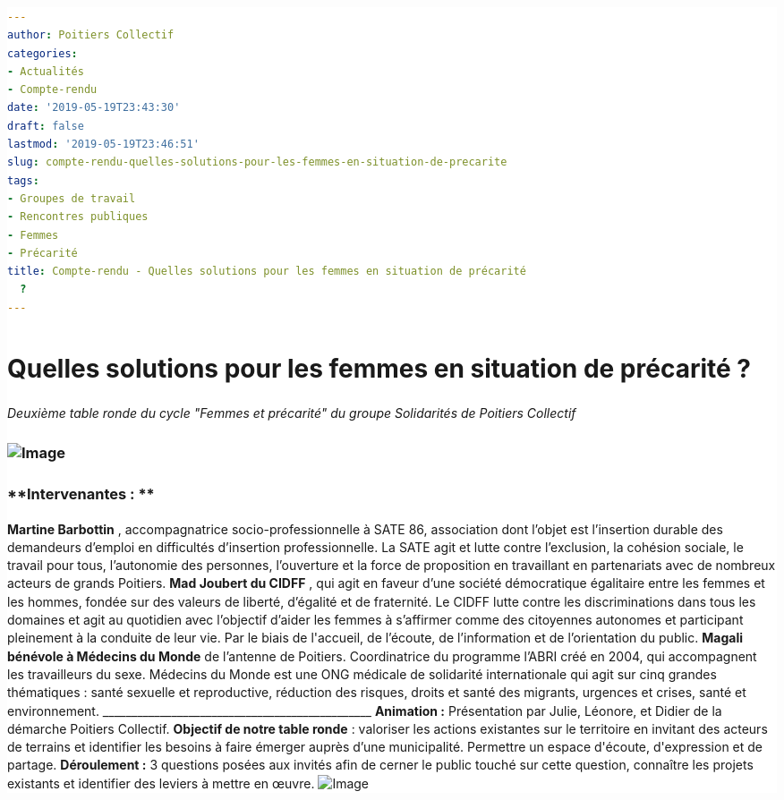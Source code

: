 ```yaml
---
author: Poitiers Collectif
categories:
- Actualités
- Compte-rendu
date: '2019-05-19T23:43:30'
draft: false
lastmod: '2019-05-19T23:46:51'
slug: compte-rendu-quelles-solutions-pour-les-femmes-en-situation-de-precarite
tags:
- Groupes de travail
- Rencontres publiques
- Femmes
- Précarité
title: Compte-rendu - Quelles solutions pour les femmes en situation de précarité
  ?
---
```


# **Quelles solutions pour les femmes en situation de précarité ?**

_Deuxième table ronde du cycle "Femmes et précarité" du groupe Solidarités de Poitiers Collectif_

### ![Image](http://poitierscollectif.fr/wp-content/uploads/2019/05/FB_TRANSITION_EDUCATION7205bis.jpg)

### **Intervenantes : **

**Martine Barbottin** , accompagnatrice socio-professionnelle à SATE 86, association dont l’objet est l’insertion durable des demandeurs d’emploi en difficultés d’insertion professionnelle. La SATE agit et lutte contre l’exclusion, la cohésion sociale, le travail pour tous, l’autonomie des personnes, l’ouverture et la force de proposition en travaillant en partenariats avec de nombreux acteurs de grands Poitiers.   **Mad Joubert du CIDFF** , qui agit en faveur d’une société démocratique égalitaire entre les femmes et les hommes, fondée sur des valeurs de liberté, d’égalité et de fraternité. Le CIDFF lutte contre les discriminations dans tous les domaines et agit au quotidien avec l’objectif d’aider les femmes à s’affirmer comme des citoyennes autonomes et participant pleinement à la conduite de leur vie. Par le biais de l'accueil, de l’écoute, de l’information et de l’orientation du public.   **Magali bénévole à Médecins du Monde** de l’antenne de Poitiers. Coordinatrice du programme l’ABRI créé en 2004, qui accompagnent les travailleurs du sexe. Médecins du Monde est une ONG médicale de solidarité internationale qui agit sur cinq grandes thématiques : santé sexuelle et reproductive, réduction des risques, droits et santé des migrants, urgences et crises, santé et environnement. _______________________________________________ **Animation :** Présentation par Julie, Léonore, et Didier de la démarche Poitiers Collectif. **Objectif de notre table ronde** : valoriser les actions existantes sur le territoire en invitant des acteurs de terrains et identifier les besoins à faire émerger auprès d’une municipalité. Permettre un espace d'écoute, d'expression et de partage. **Déroulement :** 3 questions posées aux invités afin de cerner le public touché sur cette question, connaître les projets existants et identifier des leviers à mettre en œuvre. ![Image](http://poitierscollectif.fr/wp-content/uploads/2019/05/D6tBGesXoAEwWD6.jpg-large.jpg) 
